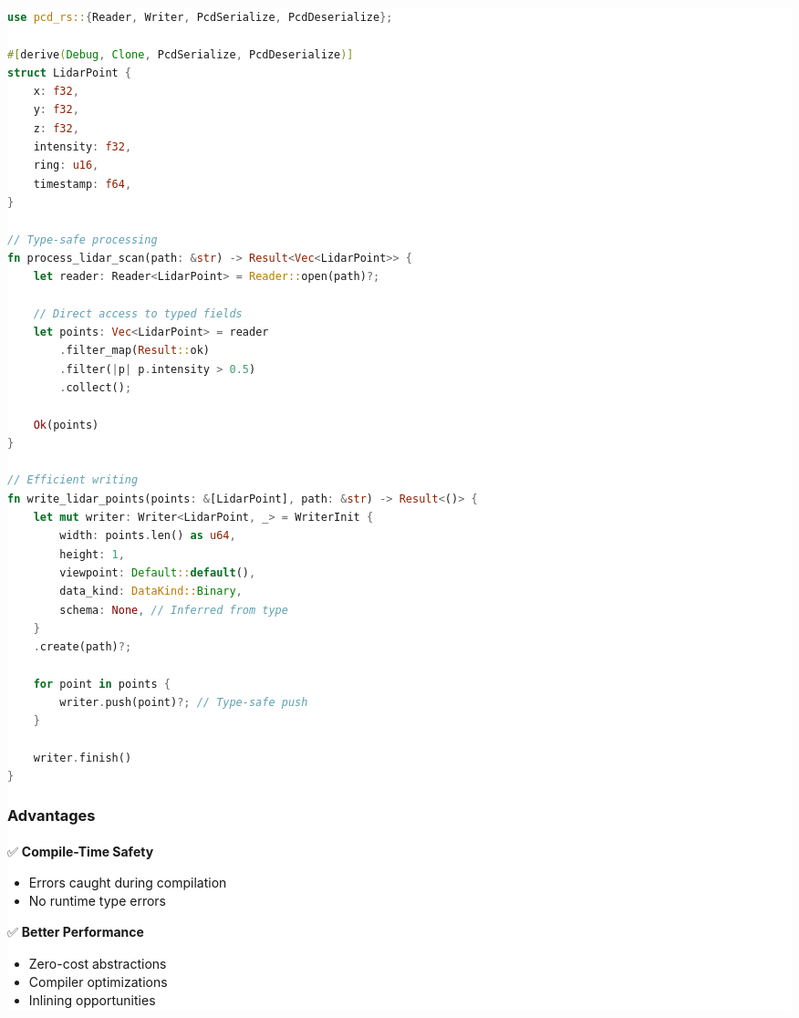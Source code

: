 ```rust
use pcd_rs::{Reader, Writer, PcdSerialize, PcdDeserialize};

#[derive(Debug, Clone, PcdSerialize, PcdDeserialize)]
struct LidarPoint {
    x: f32,
    y: f32,
    z: f32,
    intensity: f32,
    ring: u16,
    timestamp: f64,
}

// Type-safe processing
fn process_lidar_scan(path: &str) -> Result<Vec<LidarPoint>> {
    let reader: Reader<LidarPoint> = Reader::open(path)?;
    
    // Direct access to typed fields
    let points: Vec<LidarPoint> = reader
        .filter_map(Result::ok)
        .filter(|p| p.intensity > 0.5)
        .collect();
    
    Ok(points)
}

// Efficient writing
fn write_lidar_points(points: &[LidarPoint], path: &str) -> Result<()> {
    let mut writer: Writer<LidarPoint, _> = WriterInit {
        width: points.len() as u64,
        height: 1,
        viewpoint: Default::default(),
        data_kind: DataKind::Binary,
        schema: None, // Inferred from type
    }
    .create(path)?;
    
    for point in points {
        writer.push(point)?; // Type-safe push
    }
    
    writer.finish()
}
```

### Advantages

✅ **Compile-Time Safety**
- Errors caught during compilation
- No runtime type errors

✅ **Better Performance**
- Zero-cost abstractions
- Compiler optimizations
- Inlining opportunities
